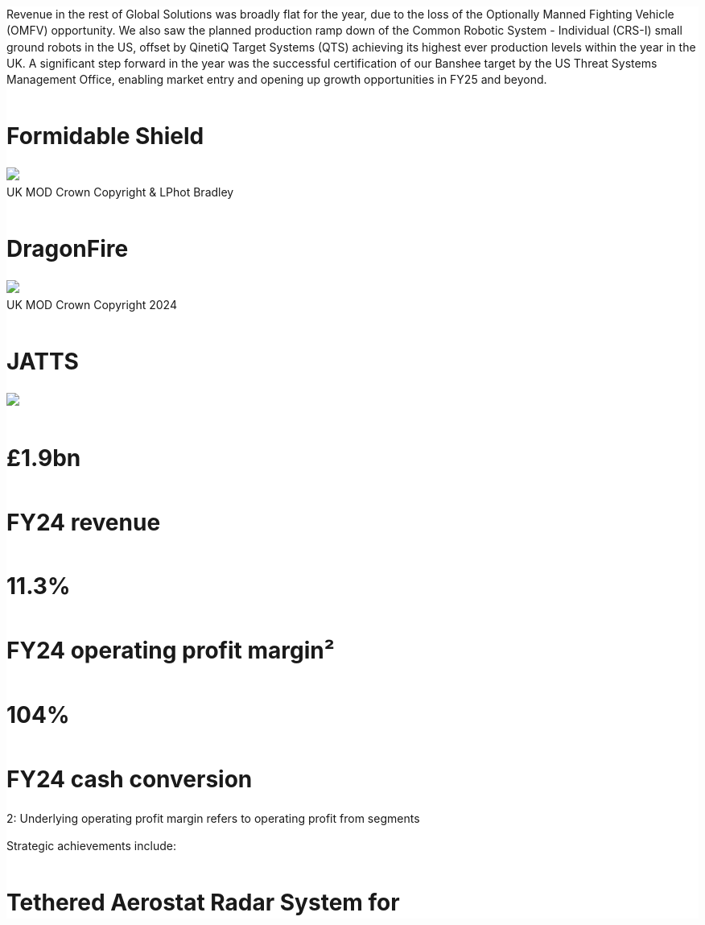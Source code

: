 Revenue in the rest of Global Solutions was broadly flat for the year, due to the loss of the Optionally Manned Fighting Vehicle (OMFV) opportunity. We also saw the planned production ramp down of the Common Robotic System - Individual (CRS-I) small ground robots in the US, offset by QinetiQ Target Systems (QTS) achieving its highest ever production levels within the year in the UK. A significant step forward in the year was the successful certification of our Banshee target by the US Threat Systems Management Office, enabling market entry and opening up growth opportunities in FY25 and beyond.

# Formidable Shield

![](https://cdn-mineru.openxlab.org.cn/result/2025-10-20/714f5f9f-1b4d-4c48-bebd-74c375e8405a/975d0a43e1cad2310e07761a8224372b9eb685b7615f10312a2f3f03294b5022.jpg)  
UK MOD Crown Copyright & LPhot Bradley

# DragonFire

![](https://cdn-mineru.openxlab.org.cn/result/2025-10-20/714f5f9f-1b4d-4c48-bebd-74c375e8405a/f1cb9a7f67fa965bd3deb3a874582e120f0757cd5b7d9288a8c6d1c1cdecc09f.jpg)  
UK MOD Crown Copyright 2024

# JATTS

![](https://cdn-mineru.openxlab.org.cn/result/2025-10-20/714f5f9f-1b4d-4c48-bebd-74c375e8405a/f3f263027738c99ab951915bc5c9581ee3005ad134b53e2581e4404c94fc4767.jpg)

# £1.9bn

# FY24 revenue

# 11.3%

# FY24 operating profit margin²

# 104%

# FY24 cash conversion

2: Underlying operating profit margin refers to operating profit from segments

Strategic achievements include:

# Tethered Aerostat Radar System for
